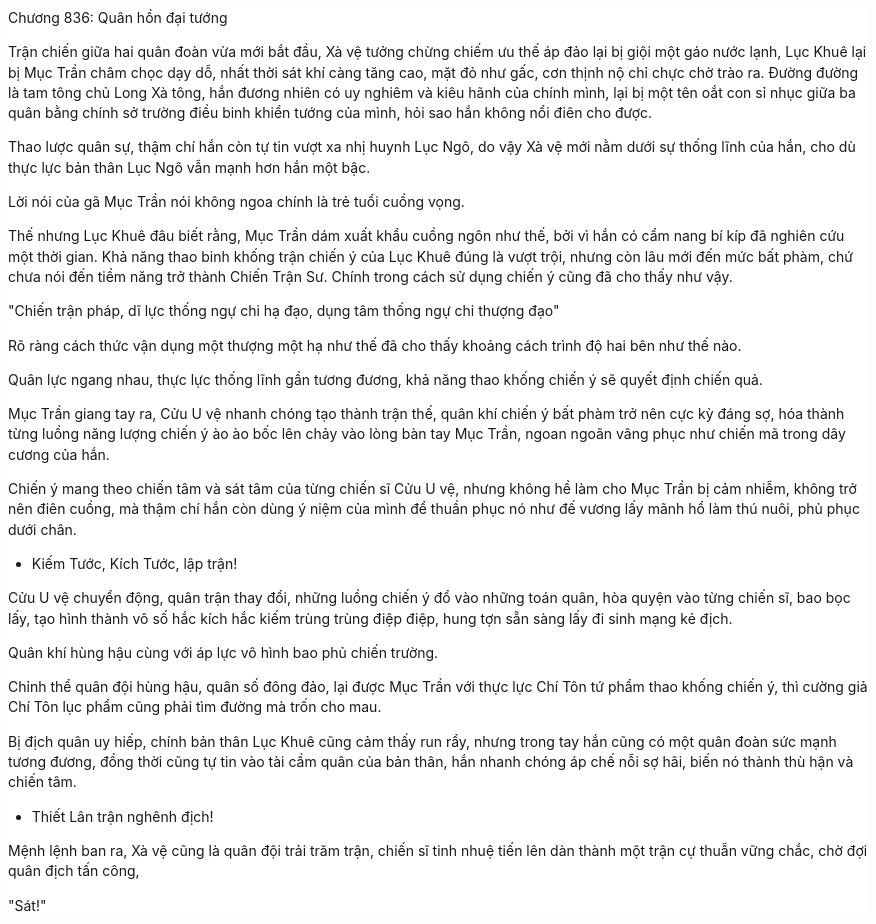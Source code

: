 




Chương 836: Quân hồn đại tướng


Trận chiến giữa hai quân đoàn vừa mới bắt đầu, Xà vệ tưởng chừng chiếm ưu thế áp đảo lại bị giội một gáo nước lạnh, Lục Khuê lại bị Mục Trần châm chọc dạy dỗ, nhất thời sát khí càng tăng cao, mặt đỏ như gấc, cơn thịnh nộ chỉ chực chờ trào ra. Đường đường là tam tông chủ Long Xà tông, hắn đương nhiên có uy nghiêm và kiêu hãnh của chính mình, lại bị một tên oắt con sỉ nhục giữa ba quân bằng chính sở trường điều binh khiển tướng của mình, hỏi sao hắn không nổi điên cho được.

Thao lược quân sự, thậm chí hắn còn tự tin vượt xa nhị huynh Lục Ngô, do vậy Xà vệ mới nằm dưới sự thống lĩnh của hắn, cho dù thực lực bản thân Lục Ngô vẫn mạnh hơn hắn một bậc.

Lời nói của gã Mục Trần nói không ngoa chính là trẻ tuổi cuồng vọng.

Thế nhưng Lục Khuê đâu biết rằng, Mục Trần dám xuất khẩu cuồng ngôn như thế, bởi vì hắn có cẩm nang bí kíp đã nghiên cứu một thời gian. Khả năng thao binh khống trận chiến ý của Lục Khuê đúng là vượt trội, nhưng còn lâu mới đến mức bất phàm, chứ chưa nói đến tiềm năng trở thành Chiến Trận Sư. Chính trong cách sử dụng chiến ý cũng đã cho thấy như vậy.

"Chiến trận pháp, dĩ lực thống ngự chi hạ đạo, dụng tâm thống ngự chi thượng đạo"

Rõ ràng cách thức vận dụng một thượng một hạ như thế đã cho thấy khoảng cách trình độ hai bên như thế nào.

Quân lực ngang nhau, thực lực thống lĩnh gần tương đương, khả năng thao khống chiến ý sẽ quyết định chiến quả.

Mục Trần giang tay ra, Cửu U vệ nhanh chóng tạo thành trận thế, quân khí chiến ý bất phàm trở nên cực kỳ đáng sợ, hóa thành từng luồng năng lượng chiến ý ào ào bốc lên chảy vào lòng bàn tay Mục Trần, ngoan ngoãn vâng phục như chiến mã trong dây cương của hắn.

Chiến ý mang theo chiến tâm và sát tâm của từng chiến sĩ Cửu U vệ, nhưng không hề làm cho Mục Trần bị cảm nhiễm, không trở nên điên cuồng, mà thậm chí hắn còn dùng ý niệm của mình để thuần phục nó như đế vương lấy mãnh hổ làm thú nuôi, phủ phục dưới chân.

- Kiếm Tước, Kích Tước, lập trận!

Cửu U vệ chuyển động, quân trận thay đổi, những luồng chiến ý đổ vào những toán quân, hòa quyện vào từng chiến sĩ, bao bọc lấy, tạo hình thành vô số hắc kích hắc kiếm trùng trùng điệp điệp, hung tợn sẵn sàng lấy đi sinh mạng kẻ địch.

Quân khí hùng hậu cùng với áp lực vô hình bao phủ chiến trường.

Chỉnh thể quân đội hùng hậu, quân số đông đảo, lại được Mục Trần với thực lực Chí Tôn tứ phẩm thao khống chiến ý, thì cường giả Chí Tôn lục phẩm cũng phải tìm đường mà trốn cho mau.

Bị địch quân uy hiếp, chính bản thân Lục Khuê cũng cảm thấy run rẩy, nhưng trong tay hắn cũng có một quân đoàn sức mạnh tương đương, đồng thời cũng tự tin vào tài cầm quân của bản thân, hắn nhanh chóng áp chế nỗi sợ hãi, biến nó thành thù hận và chiến tâm.

- Thiết Lân trận nghênh địch!

Mệnh lệnh ban ra, Xà vệ cũng là quân đội trải trăm trận, chiến sĩ tinh nhuệ tiến lên dàn thành một trận cự thuẫn vững chắc, chờ đợi quân địch tấn công,

"Sát!"
